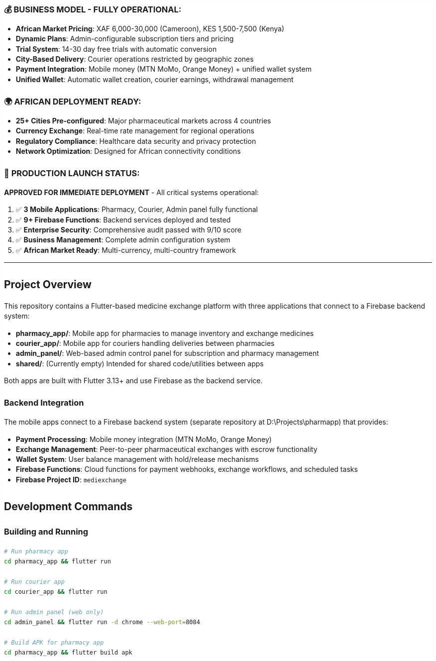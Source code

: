 ### 💰 **BUSINESS MODEL - FULLY OPERATIONAL:**
- **African Market Pricing**: XAF 6,000-30,000 (Cameroon), KES 1,500-7,500 (Kenya)
- **Dynamic Plans**: Admin-configurable subscription tiers and pricing
- **Trial System**: 14-30 day free trials with automatic conversion
- **City-Based Delivery**: Courier operations restricted by geographic zones
- **Payment Integration**: Mobile money (MTN MoMo, Orange Money) + unified wallet system
- **Unified Wallet**: Automatic wallet creation, courier earnings, withdrawal management

### 🌍 **AFRICAN DEPLOYMENT READY:**
- **25+ Cities Pre-configured**: Major pharmaceutical markets across 4 countries
- **Currency Exchange**: Real-time rate management for regional operations  
- **Regulatory Compliance**: Healthcare data security and privacy protection
- **Network Optimization**: Designed for African connectivity conditions

### 🎯 **PRODUCTION LAUNCH STATUS:**
**APPROVED FOR IMMEDIATE DEPLOYMENT** - All critical systems operational:
1. ✅ **3 Mobile Applications**: Pharmacy, Courier, Admin panel fully functional
2. ✅ **9+ Firebase Functions**: Backend services deployed and tested
3. ✅ **Enterprise Security**: Comprehensive audit passed with 9/10 score
4. ✅ **Business Management**: Complete admin configuration system
5. ✅ **African Market Ready**: Multi-currency, multi-country framework

---

## Project Overview

This repository contains a Flutter-based medicine exchange platform with three applications that connect to a Firebase backend system:

- **pharmacy_app/**: Mobile app for pharmacies to manage inventory and exchange medicines
- **courier_app/**: Mobile app for couriers handling deliveries between pharmacies
- **admin_panel/**: Web-based admin control panel for subscription and pharmacy management
- **shared/**: (Currently empty) Intended for shared code/utilities between apps

Both apps are built with Flutter 3.13+ and use Firebase as the backend service.

### Backend Integration

The mobile apps connect to a Firebase backend system (separate repository at D:\Projects\pharmapp) that provides:
- **Payment Processing**: Mobile money integration (MTN MoMo, Orange Money)
- **Exchange Management**: Peer-to-peer pharmaceutical exchanges with escrow functionality
- **Wallet System**: User balance management with hold/release mechanisms
- **Firebase Functions**: Cloud functions for payment webhooks, exchange workflows, and scheduled tasks
- **Firebase Project ID**: `mediexchange`

## Development Commands

### Building and Running
```bash
# Run pharmacy app
cd pharmacy_app && flutter run

# Run courier app  
cd courier_app && flutter run

# Run admin panel (web only)
cd admin_panel && flutter run -d chrome --web-port=8084

# Build APK for pharmacy app
cd pharmacy_app && flutter build apk

```